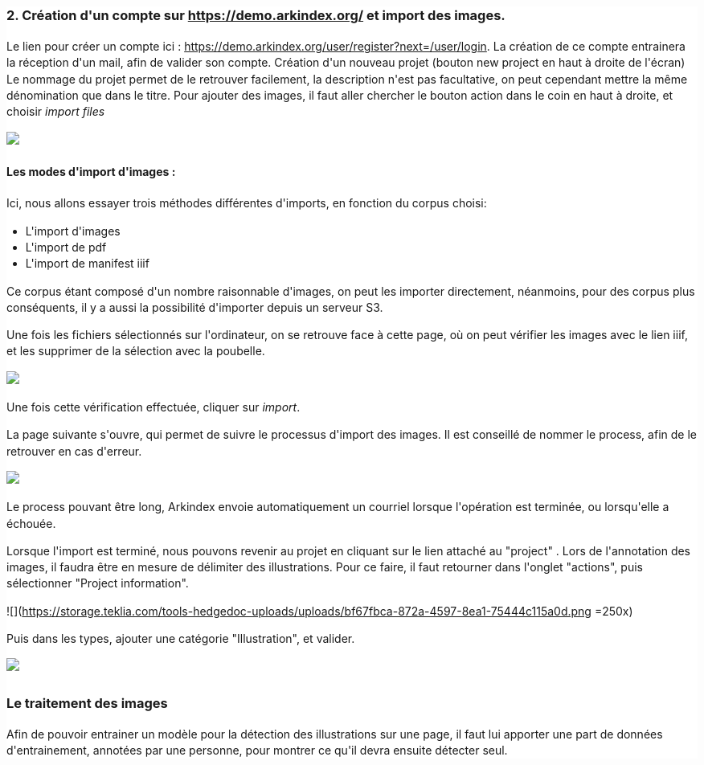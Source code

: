 
### 2. Création d'un compte sur https://demo.arkindex.org/ et import des images.

Le lien pour créer un compte ici : https://demo.arkindex.org/user/register?next=/user/login. La création de ce compte entrainera la réception d'un mail, afin de valider son compte.
Création d'un nouveau projet (bouton new project en haut à droite de l'écran)
Le nommage du projet permet de le retrouver facilement, la description n'est pas facultative, on peut cependant mettre la même dénomination que dans le titre.
Pour ajouter des images, il faut aller chercher le bouton action dans le coin en haut à droite, et choisir *import files*

![](https://storage.teklia.com/tools-hedgedoc-uploads/uploads/9059c3b9-4e06-4cfb-bb4d-4a24aea6d28d.png)

#### Les modes d'import d'images :
Ici, nous allons essayer trois méthodes différentes d'imports, en fonction du corpus choisi:
- L'import d'images
- L'import de pdf
- L'import de manifest iiif

Ce corpus étant composé d'un nombre raisonnable d'images, on peut les importer directement, néanmoins, pour des corpus plus conséquents, il y a aussi la possibilité d'importer depuis un serveur S3.

Une fois les fichiers sélectionnés sur l'ordinateur, on se retrouve face à cette page, où on peut vérifier les images avec le lien iiif, et les supprimer de la sélection avec la poubelle.

![](https://storage.teklia.com/tools-hedgedoc-uploads/uploads/212d5049-3c26-40a0-80da-f161a1ee66c7.png)

Une fois cette vérification effectuée, cliquer sur *import*.

La page suivante s'ouvre, qui permet de suivre le processus d'import des images. Il est conseillé de nommer le process, afin de le retrouver en cas d'erreur.  

![](https://storage.teklia.com/tools-hedgedoc-uploads/uploads/b3d733ce-cadd-4691-83d5-38031f4ff0a6.png)

Le process pouvant être long, Arkindex envoie automatiquement un courriel lorsque l'opération est terminée, ou lorsqu'elle a échouée.

Lorsque l'import est terminé, nous pouvons revenir au projet en cliquant sur le lien attaché au "project" .
Lors de l'annotation des images, il faudra être en mesure de délimiter des illustrations. Pour ce faire, il faut retourner dans l'onglet "actions", puis sélectionner "Project information".

![](https://storage.teklia.com/tools-hedgedoc-uploads/uploads/bf67fbca-872a-4597-8ea1-75444c115a0d.png =250x)

Puis dans les types, ajouter une catégorie "Illustration", et valider.

![](https://storage.teklia.com/tools-hedgedoc-uploads/uploads/003f4320-9481-4dc0-a77b-0629c970378b.png)


### Le traitement des images
Afin de pouvoir entrainer un modèle pour la détection des illustrations sur une page, il faut lui apporter une part de données d'entrainement, annotées par une personne, pour montrer ce qu'il devra ensuite détecter seul.
